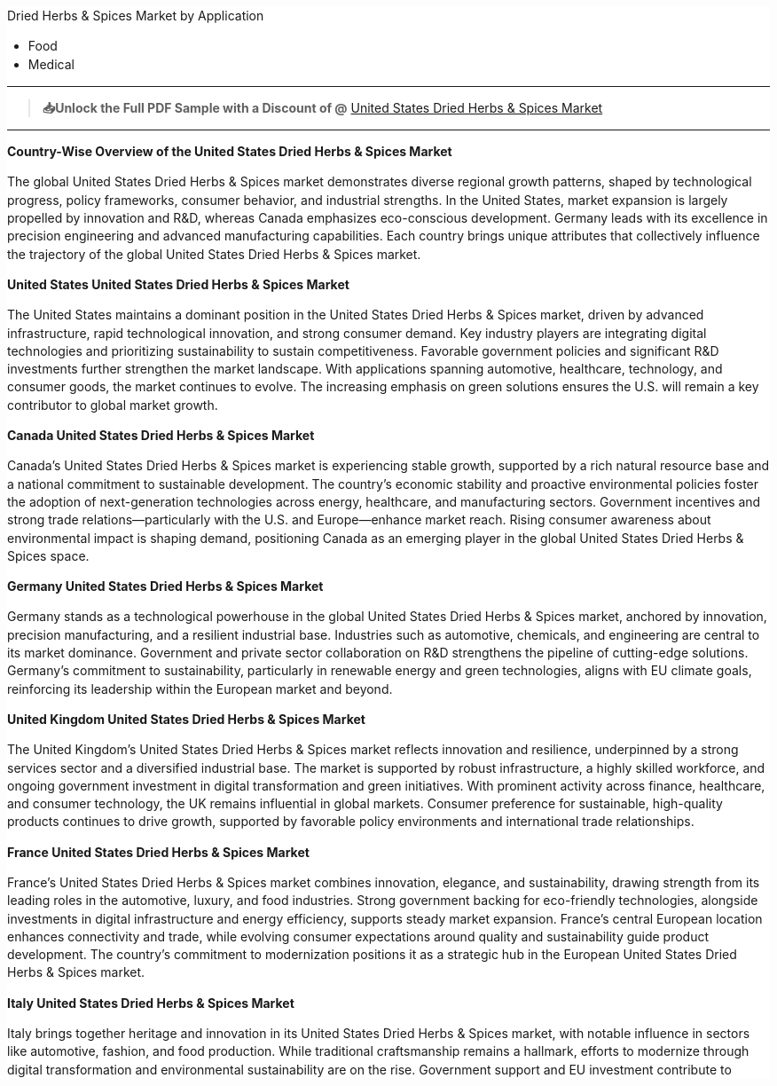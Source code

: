 Dried Herbs & Spices Market by Application</h3><ul><li>Food</li><li> Medical</li></ul></p><hr /><blockquote><p><strong>📥Unlock the Full PDF Sample with a Discount of @</strong> <a href="https://www.marketresearchintellect.com/ask-for-discount/?rid=1002623&amp;utm_source=Github-April&amp;utm_medium=016">United States Dried Herbs & Spices Market</a></p></blockquote><hr /><p class="" data-start="217" data-end="261"><strong data-start="217" data-end="261">Country-Wise Overview of the United States Dried Herbs & Spices Market</strong></p><p class="" data-start="263" data-end="774">The global United States Dried Herbs & Spices market demonstrates diverse regional growth patterns, shaped by technological progress, policy frameworks, consumer behavior, and industrial strengths. In the United States, market expansion is largely propelled by innovation and R&amp;D, whereas Canada emphasizes eco-conscious development. Germany leads with its excellence in precision engineering and advanced manufacturing capabilities. Each country brings unique attributes that collectively influence the trajectory of the global United States Dried Herbs & Spices market.</p><p class="" data-start="776" data-end="1421"><strong data-start="776" data-end="805">United States United States Dried Herbs & Spices Market</strong></p><p class="" data-start="776" data-end="1421">The United States maintains a dominant position in the United States Dried Herbs & Spices market, driven by advanced infrastructure, rapid technological innovation, and strong consumer demand. Key industry players are integrating digital technologies and prioritizing sustainability to sustain competitiveness. Favorable government policies and significant R&amp;D investments further strengthen the market landscape. With applications spanning automotive, healthcare, technology, and consumer goods, the market continues to evolve. The increasing emphasis on green solutions ensures the U.S. will remain a key contributor to global market growth.</p><p class="" data-start="1423" data-end="2019"><strong data-start="1423" data-end="1445">Canada United States Dried Herbs & Spices Market</strong></p><p class="" data-start="1423" data-end="2019">Canada&rsquo;s United States Dried Herbs & Spices market is experiencing stable growth, supported by a rich natural resource base and a national commitment to sustainable development. The country&rsquo;s economic stability and proactive environmental policies foster the adoption of next-generation technologies across energy, healthcare, and manufacturing sectors. Government incentives and strong trade relations&mdash;particularly with the U.S. and Europe&mdash;enhance market reach. Rising consumer awareness about environmental impact is shaping demand, positioning Canada as an emerging player in the global United States Dried Herbs & Spices space.</p><p class="" data-start="2021" data-end="2591"><strong data-start="2021" data-end="2044">Germany United States Dried Herbs & Spices Market</strong></p><p class="" data-start="2021" data-end="2591">Germany stands as a technological powerhouse in the global United States Dried Herbs & Spices market, anchored by innovation, precision manufacturing, and a resilient industrial base. Industries such as automotive, chemicals, and engineering are central to its market dominance. Government and private sector collaboration on R&amp;D strengthens the pipeline of cutting-edge solutions. Germany&rsquo;s commitment to sustainability, particularly in renewable energy and green technologies, aligns with EU climate goals, reinforcing its leadership within the European market and beyond.</p><p class="" data-start="2593" data-end="3221"><strong data-start="2593" data-end="2623">United Kingdom United States Dried Herbs & Spices Market</strong></p><p class="" data-start="2593" data-end="3221">The United Kingdom&rsquo;s United States Dried Herbs & Spices market reflects innovation and resilience, underpinned by a strong services sector and a diversified industrial base. The market is supported by robust infrastructure, a highly skilled workforce, and ongoing government investment in digital transformation and green initiatives. With prominent activity across finance, healthcare, and consumer technology, the UK remains influential in global markets. Consumer preference for sustainable, high-quality products continues to drive growth, supported by favorable policy environments and international trade relationships.</p><p class="" data-start="3223" data-end="3838"><strong data-start="3223" data-end="3245">France United States Dried Herbs & Spices Market</strong></p><p class="" data-start="3223" data-end="3838">France&rsquo;s United States Dried Herbs & Spices market combines innovation, elegance, and sustainability, drawing strength from its leading roles in the automotive, luxury, and food industries. Strong government backing for eco-friendly technologies, alongside investments in digital infrastructure and energy efficiency, supports steady market expansion. France&rsquo;s central European location enhances connectivity and trade, while evolving consumer expectations around quality and sustainability guide product development. The country&rsquo;s commitment to modernization positions it as a strategic hub in the European United States Dried Herbs & Spices market.</p><p class="" data-start="3840" data-end="4422"><strong data-start="3840" data-end="3861">Italy United States Dried Herbs & Spices Market</strong></p><p class="" data-start="3840" data-end="4422">Italy brings together heritage and innovation in its United States Dried Herbs & Spices market, with notable influence in sectors like automotive, fashion, and food production. While traditional craftsmanship remains a hallmark, efforts to modernize through digital transformation and environmental sustainability are on the rise. Government support and EU investment contribute to